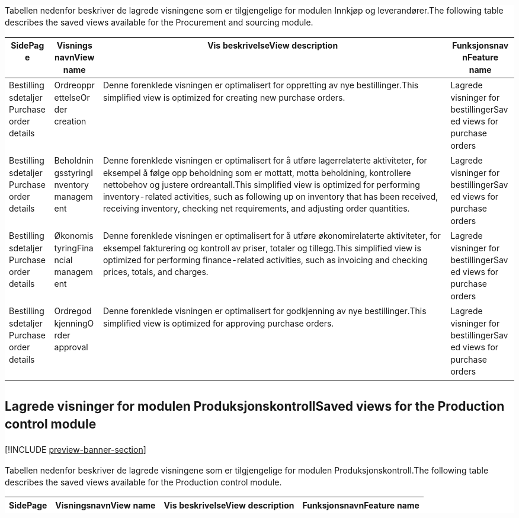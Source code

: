 <span data-ttu-id="87f6b-180">Tabellen nedenfor beskriver de lagrede visningene som er tilgjengelige for modulen Innkjøp og leverandører.</span><span class="sxs-lookup"><span data-stu-id="87f6b-180">The following table describes the saved views available for the Procurement and sourcing module.</span></span>

| <span data-ttu-id="87f6b-181">Side</span><span class="sxs-lookup"><span data-stu-id="87f6b-181">Page</span></span> | <span data-ttu-id="87f6b-182">Visningsnavn</span><span class="sxs-lookup"><span data-stu-id="87f6b-182">View name</span></span> | <span data-ttu-id="87f6b-183">Vis beskrivelse</span><span class="sxs-lookup"><span data-stu-id="87f6b-183">View description</span></span> | <span data-ttu-id="87f6b-184">Funksjonsnavn</span><span class="sxs-lookup"><span data-stu-id="87f6b-184">Feature name</span></span> |
|---|---|---|---|
| <span data-ttu-id="87f6b-185">Bestillingsdetaljer</span><span class="sxs-lookup"><span data-stu-id="87f6b-185">Purchase order details</span></span> | <span data-ttu-id="87f6b-186">Ordreopprettelse</span><span class="sxs-lookup"><span data-stu-id="87f6b-186">Order creation</span></span> | <span data-ttu-id="87f6b-187">Denne forenklede visningen er optimalisert for oppretting av nye bestillinger.</span><span class="sxs-lookup"><span data-stu-id="87f6b-187">This simplified view is optimized for creating new purchase orders.</span></span> | <span data-ttu-id="87f6b-188">Lagrede visninger for bestillinger</span><span class="sxs-lookup"><span data-stu-id="87f6b-188">Saved views for purchase orders</span></span> |
| <span data-ttu-id="87f6b-189">Bestillingsdetaljer</span><span class="sxs-lookup"><span data-stu-id="87f6b-189">Purchase order details</span></span> | <span data-ttu-id="87f6b-190">Beholdningsstyring</span><span class="sxs-lookup"><span data-stu-id="87f6b-190">Inventory management</span></span> | <span data-ttu-id="87f6b-191">Denne forenklede visningen er optimalisert for å utføre lagerrelaterte aktiviteter, for eksempel å følge opp beholdning som er mottatt, motta beholdning, kontrollere nettobehov og justere ordreantall.</span><span class="sxs-lookup"><span data-stu-id="87f6b-191">This simplified view is optimized for performing inventory-related activities, such as following up on inventory that has been received, receiving inventory, checking net requirements, and adjusting order quantities.</span></span> | <span data-ttu-id="87f6b-192">Lagrede visninger for bestillinger</span><span class="sxs-lookup"><span data-stu-id="87f6b-192">Saved views for purchase orders</span></span> |
| <span data-ttu-id="87f6b-193">Bestillingsdetaljer</span><span class="sxs-lookup"><span data-stu-id="87f6b-193">Purchase order details</span></span> | <span data-ttu-id="87f6b-194">Økonomistyring</span><span class="sxs-lookup"><span data-stu-id="87f6b-194">Financial management</span></span> | <span data-ttu-id="87f6b-195">Denne forenklede visningen er optimalisert for å utføre økonomirelaterte aktiviteter, for eksempel fakturering og kontroll av priser, totaler og tillegg.</span><span class="sxs-lookup"><span data-stu-id="87f6b-195">This simplified view is optimized for performing finance-related activities, such as invoicing and checking prices, totals, and charges.</span></span> | <span data-ttu-id="87f6b-196">Lagrede visninger for bestillinger</span><span class="sxs-lookup"><span data-stu-id="87f6b-196">Saved views for purchase orders</span></span> |
| <span data-ttu-id="87f6b-197">Bestillingsdetaljer</span><span class="sxs-lookup"><span data-stu-id="87f6b-197">Purchase order details</span></span> | <span data-ttu-id="87f6b-198">Ordregodkjenning</span><span class="sxs-lookup"><span data-stu-id="87f6b-198">Order approval</span></span> | <span data-ttu-id="87f6b-199">Denne forenklede visningen er optimalisert for godkjenning av nye bestillinger.</span><span class="sxs-lookup"><span data-stu-id="87f6b-199">This simplified view is optimized for approving purchase orders.</span></span> | <span data-ttu-id="87f6b-200">Lagrede visninger for bestillinger</span><span class="sxs-lookup"><span data-stu-id="87f6b-200">Saved views for purchase orders</span></span> |

## <a name="saved-views-for-the-production-control-module"></a><span data-ttu-id="87f6b-201">Lagrede visninger for modulen Produksjonskontroll</span><span class="sxs-lookup"><span data-stu-id="87f6b-201">Saved views for the Production control module</span></span>

[!INCLUDE [preview-banner-section](../../includes/preview-banner-section.md)]

<span data-ttu-id="87f6b-202">Tabellen nedenfor beskriver de lagrede visningene som er tilgjengelige for modulen Produksjonskontroll.</span><span class="sxs-lookup"><span data-stu-id="87f6b-202">The following table describes the saved views available for the Production control module.</span></span>

| <span data-ttu-id="87f6b-203">Side</span><span class="sxs-lookup"><span data-stu-id="87f6b-203">Page</span></span> | <span data-ttu-id="87f6b-204">Visningsnavn</span><span class="sxs-lookup"><span data-stu-id="87f6b-204">View name</span></span> | <span data-ttu-id="87f6b-205">Vis beskrivelse</span><span class="sxs-lookup"><span data-stu-id="87f6b-205">View description</span></span> | <span data-ttu-id="87f6b-206">Funksjonsnavn</span><span class="sxs-lookup"><span data-stu-id="87f6b-206">Feature name</span></span> |
|---|---|---|---|